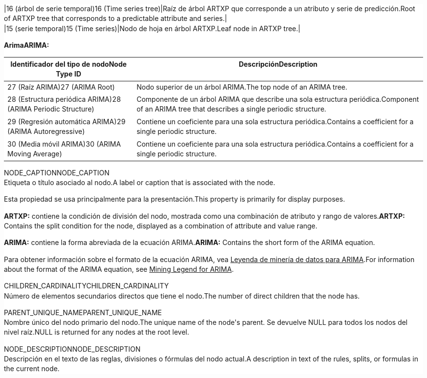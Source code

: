 |<span data-ttu-id="6bafd-208">16 (árbol de serie temporal)</span><span class="sxs-lookup"><span data-stu-id="6bafd-208">16 (Time series tree)</span></span>|<span data-ttu-id="6bafd-209">Raíz de árbol ARTXP que corresponde a un atributo y serie de predicción.</span><span class="sxs-lookup"><span data-stu-id="6bafd-209">Root of ARTXP tree that corresponds to a predictable attribute and series.</span></span>|  
|<span data-ttu-id="6bafd-210">15 (serie temporal)</span><span class="sxs-lookup"><span data-stu-id="6bafd-210">15 (Time series)</span></span>|<span data-ttu-id="6bafd-211">Nodo de hoja en árbol ARTXP.</span><span class="sxs-lookup"><span data-stu-id="6bafd-211">Leaf node in ARTXP tree.</span></span>|  
  
 <span data-ttu-id="6bafd-212">**Arima**</span><span class="sxs-lookup"><span data-stu-id="6bafd-212">**ARIMA:**</span></span>  
  
|<span data-ttu-id="6bafd-213">Identificador del tipo de nodo</span><span class="sxs-lookup"><span data-stu-id="6bafd-213">Node Type ID</span></span>|<span data-ttu-id="6bafd-214">Descripción</span><span class="sxs-lookup"><span data-stu-id="6bafd-214">Description</span></span>|  
|------------------|-----------------|  
|<span data-ttu-id="6bafd-215">27 (Raíz ARIMA)</span><span class="sxs-lookup"><span data-stu-id="6bafd-215">27 (ARIMA Root)</span></span>|<span data-ttu-id="6bafd-216">Nodo superior de un árbol ARIMA.</span><span class="sxs-lookup"><span data-stu-id="6bafd-216">The top node of an ARIMA tree.</span></span>|  
|<span data-ttu-id="6bafd-217">28 (Estructura periódica ARIMA)</span><span class="sxs-lookup"><span data-stu-id="6bafd-217">28 (ARIMA Periodic Structure)</span></span>|<span data-ttu-id="6bafd-218">Componente de un árbol ARIMA que describe una sola estructura periódica.</span><span class="sxs-lookup"><span data-stu-id="6bafd-218">Component of an ARIMA tree that describes a single periodic structure.</span></span>|  
|<span data-ttu-id="6bafd-219">29 (Regresión automática ARIMA)</span><span class="sxs-lookup"><span data-stu-id="6bafd-219">29 (ARIMA Autoregressive)</span></span>|<span data-ttu-id="6bafd-220">Contiene un coeficiente para una sola estructura periódica.</span><span class="sxs-lookup"><span data-stu-id="6bafd-220">Contains a coefficient for a single periodic structure.</span></span>|  
|<span data-ttu-id="6bafd-221">30 (Media móvil ARIMA)</span><span class="sxs-lookup"><span data-stu-id="6bafd-221">30 (ARIMA Moving Average)</span></span>|<span data-ttu-id="6bafd-222">Contiene un coeficiente para una sola estructura periódica.</span><span class="sxs-lookup"><span data-stu-id="6bafd-222">Contains a coefficient for a single periodic structure.</span></span>|  
  
 <span data-ttu-id="6bafd-223">NODE_CAPTION</span><span class="sxs-lookup"><span data-stu-id="6bafd-223">NODE_CAPTION</span></span>  
 <span data-ttu-id="6bafd-224">Etiqueta o título asociado al nodo.</span><span class="sxs-lookup"><span data-stu-id="6bafd-224">A label or caption that is associated with the node.</span></span>  
  
 <span data-ttu-id="6bafd-225">Esta propiedad se usa principalmente para la presentación.</span><span class="sxs-lookup"><span data-stu-id="6bafd-225">This property is primarily for display purposes.</span></span>  
  
 <span data-ttu-id="6bafd-226">**ARTXP:** contiene la condición de división del nodo, mostrada como una combinación de atributo y rango de valores.</span><span class="sxs-lookup"><span data-stu-id="6bafd-226">**ARTXP:** Contains the split condition for the node, displayed as a combination of attribute and value range.</span></span>  
  
 <span data-ttu-id="6bafd-227">**ARIMA:** contiene la forma abreviada de la ecuación ARIMA.</span><span class="sxs-lookup"><span data-stu-id="6bafd-227">**ARIMA:** Contains the short form of the ARIMA equation.</span></span>  
  
 <span data-ttu-id="6bafd-228">Para obtener información sobre el formato de la ecuación ARIMA, vea [Leyenda de minería de datos para ARIMA](#bkmk_ARIMA_2).</span><span class="sxs-lookup"><span data-stu-id="6bafd-228">For information about the format of the ARIMA equation, see [Mining Legend for ARIMA](#bkmk_ARIMA_2).</span></span>  
  
 <span data-ttu-id="6bafd-229">CHILDREN_CARDINALITY</span><span class="sxs-lookup"><span data-stu-id="6bafd-229">CHILDREN_CARDINALITY</span></span>  
 <span data-ttu-id="6bafd-230">Número de elementos secundarios directos que tiene el nodo.</span><span class="sxs-lookup"><span data-stu-id="6bafd-230">The number of direct children that the node has.</span></span>  
  
 <span data-ttu-id="6bafd-231">PARENT_UNIQUE_NAME</span><span class="sxs-lookup"><span data-stu-id="6bafd-231">PARENT_UNIQUE_NAME</span></span>  
 <span data-ttu-id="6bafd-232">Nombre único del nodo primario del nodo.</span><span class="sxs-lookup"><span data-stu-id="6bafd-232">The unique name of the node's parent.</span></span> <span data-ttu-id="6bafd-233">Se devuelve NULL para todos los nodos del nivel raíz.</span><span class="sxs-lookup"><span data-stu-id="6bafd-233">NULL is returned for any nodes at the root level.</span></span>  
  
 <span data-ttu-id="6bafd-234">NODE_DESCRIPTION</span><span class="sxs-lookup"><span data-stu-id="6bafd-234">NODE_DESCRIPTION</span></span>  
 <span data-ttu-id="6bafd-235">Descripción en el texto de las reglas, divisiones o fórmulas del nodo actual.</span><span class="sxs-lookup"><span data-stu-id="6bafd-235">A description in text of the rules, splits, or formulas in the current node.</span></span>  
  